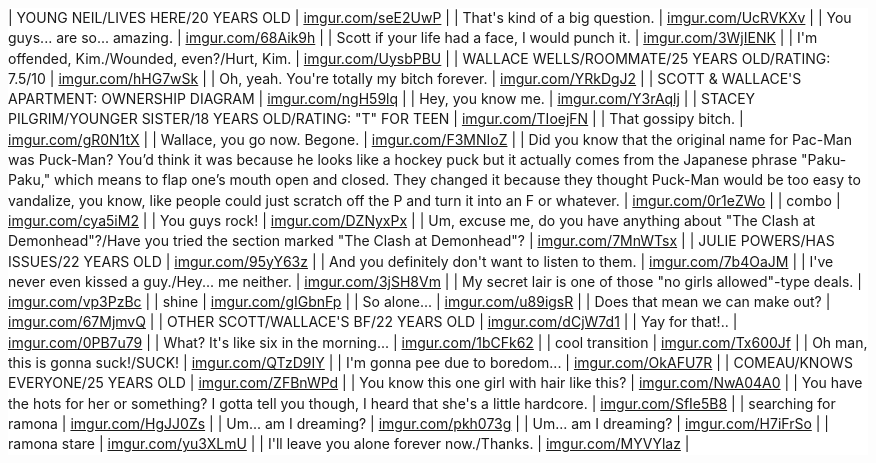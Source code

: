 | YOUNG NEIL/LIVES HERE/20 YEARS OLD | [imgur.com/seE2UwP](https://imgur.com/seE2UwP) |
| That's kind of a big question. | [imgur.com/UcRVKXv](https://imgur.com/UcRVKXv) |
| You guys... are so... amazing. | [imgur.com/68Aik9h](https://imgur.com/68Aik9h) |
| Scott if your life had a face, I would punch it. | [imgur.com/3WjIENK](https://imgur.com/3WjIENK) |
| I'm offended, Kim./Wounded, even?/Hurt, Kim. | [imgur.com/UysbPBU](https://imgur.com/UysbPBU) |
| WALLACE WELLS/ROOMMATE/25 YEARS OLD/RATING: 7.5/10 | [imgur.com/hHG7wSk](https://imgur.com/hHG7wSk) |
| Oh, yeah. You're totally my bitch forever. | [imgur.com/YRkDgJ2](https://imgur.com/YRkDgJ2) |
| SCOTT & WALLACE'S APARTMENT: OWNERSHIP DIAGRAM | [imgur.com/ngH59lq](https://imgur.com/ngH59lq) |
| Hey, you know me. | [imgur.com/Y3rAqlj](https://imgur.com/Y3rAqlj) |
| STACEY PILGRIM/YOUNGER SISTER/18 YEARS OLD/RATING: "T" FOR TEEN | [imgur.com/TIoejFN](https://imgur.com/TIoejFN) |
| That gossipy bitch. | [imgur.com/gR0N1tX](https://imgur.com/gR0N1tX) |
| Wallace, you go now. Begone. | [imgur.com/F3MNIoZ](https://imgur.com/F3MNIoZ) |
| Did you know that the original name for Pac-Man was Puck-Man? You’d think it was because he looks like a hockey puck but it actually comes from the Japanese phrase "Paku-Paku," which means to flap one’s mouth open and closed. They changed it because they thought Puck-Man would be too easy to vandalize, you know, like people could just scratch off the P and turn it into an F or whatever. | [imgur.com/0r1eZWo](https://imgur.com/0r1eZWo) |
| combo | [imgur.com/cya5iM2](https://imgur.com/cya5iM2) |
| You guys rock! | [imgur.com/DZNyxPx](https://imgur.com/DZNyxPx) |
| Um, excuse me, do you have anything about "The Clash at Demonhead"?/Have you tried the section marked "The Clash at Demonhead"? | [imgur.com/7MnWTsx](https://imgur.com/7MnWTsx) |
| JULIE POWERS/HAS ISSUES/22 YEARS OLD | [imgur.com/95yY63z](https://imgur.com/95yY63z) |
| And you definitely don't want to listen to them. | [imgur.com/7b4OaJM](https://imgur.com/7b4OaJM) |
| I've never even kissed a guy./Hey... me neither. | [imgur.com/3jSH8Vm](https://imgur.com/3jSH8Vm) |
| My secret lair is one of those "no girls allowed"-type deals. | [imgur.com/vp3PzBc](https://imgur.com/vp3PzBc) |
| shine | [imgur.com/gIGbnFp](https://imgur.com/gIGbnFp) |
| So alone... | [imgur.com/u89igsR](https://imgur.com/u89igsR) |
| Does that mean we can make out? | [imgur.com/67MjmvQ](https://imgur.com/67MjmvQ) |
| OTHER SCOTT/WALLACE'S BF/22 YEARS OLD | [imgur.com/dCjW7d1](https://imgur.com/dCjW7d1) |
| Yay for that!.. | [imgur.com/0PB7u79](https://imgur.com/0PB7u79) |
| What? It's like six in the morning... | [imgur.com/1bCFk62](https://imgur.com/1bCFk62) |
| cool transition | [imgur.com/Tx600Jf](https://imgur.com/Tx600Jf) | 
| Oh man, this is gonna suck!/SUCK! | [imgur.com/QTzD9IY](https://imgur.com/QTzD9IY) |
| I'm gonna pee due to boredom... | [imgur.com/OkAFU7R](https://imgur.com/OkAFU7R) |
| COMEAU/KNOWS EVERYONE/25 YEARS OLD | [imgur.com/ZFBnWPd](https://imgur.com/ZFBnWPd) |
| You know this one girl with hair like this? | [imgur.com/NwA04A0](https://imgur.com/NwA04A0) |
| You have the hots for her or something? I gotta tell you though, I heard that she's a little hardcore. | [imgur.com/SfIe5B8](https://imgur.com/SfIe5B8) |
| searching for ramona | [imgur.com/HgJJ0Zs](https://imgur.com/HgJJ0Zs) |
| Um... am I dreaming? | [imgur.com/pkh073g](https://imgur.com/pkh073g) |
| Um... am I dreaming? | [imgur.com/H7iFrSo](https://imgur.com/H7iFrSo) |
| ramona stare | [imgur.com/yu3XLmU](https://imgur.com/yu3XLmU) |
| I'll leave you alone forever now./Thanks. | [imgur.com/MYVYlaz](https://imgur.com/MYVYlaz) |